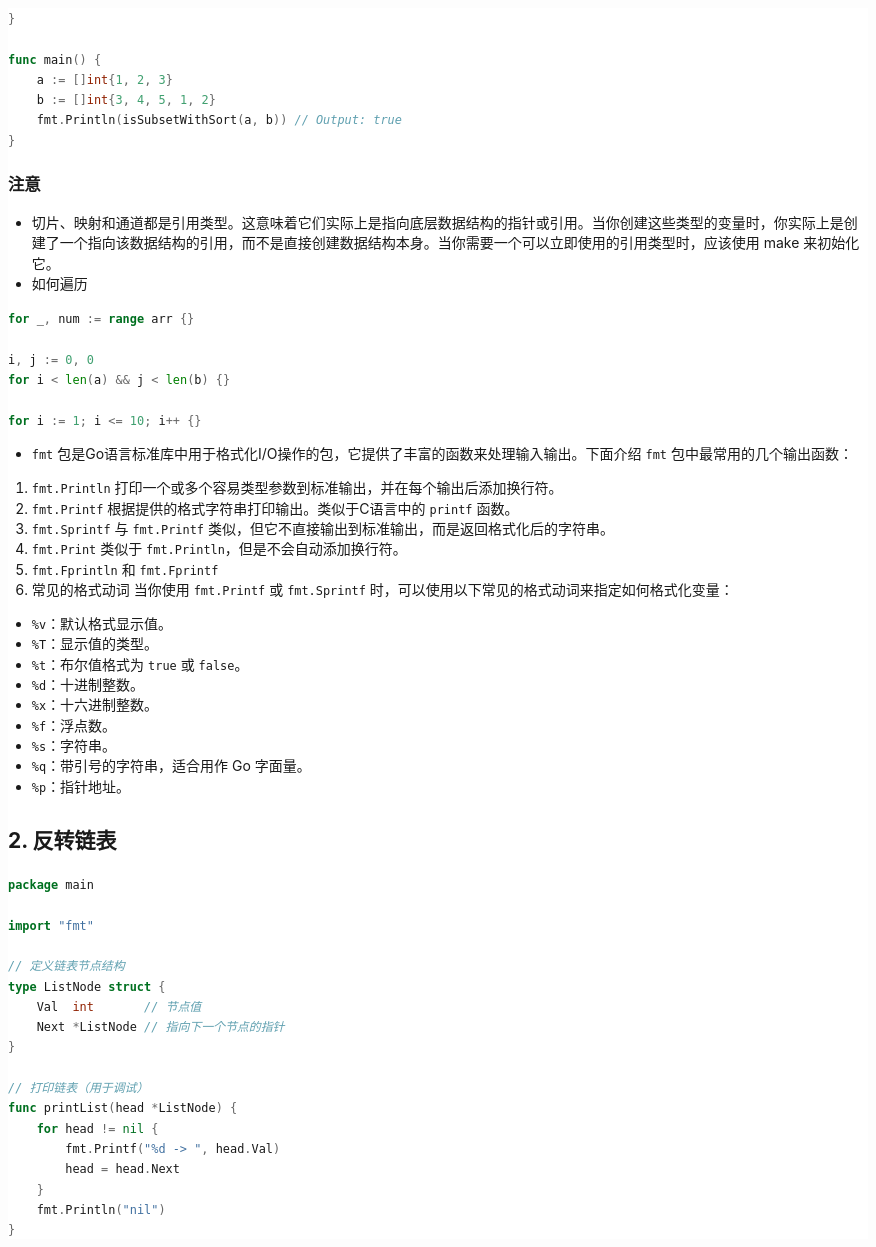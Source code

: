 ```go
}

func main() {
    a := []int{1, 2, 3}
    b := []int{3, 4, 5, 1, 2}
    fmt.Println(isSubsetWithSort(a, b)) // Output: true
}
```

### 注意
- 切片、映射和通道都是引用类型。这意味着它们实际上是指向底层数据结构的指针或引用。当你创建这些类型的变量时，你实际上是创建了一个指向该数据结构的引用，而不是直接创建数据结构本身。当你需要一个可以立即使用的引用类型时，应该使用 make 来初始化它。
- 如何遍历
```go
for _, num := range arr {}    

i, j := 0, 0
for i < len(a) && j < len(b) {}

for i := 1; i <= 10; i++ {}
```
- `fmt` 包是Go语言标准库中用于格式化I/O操作的包，它提供了丰富的函数来处理输入输出。下面介绍 `fmt` 包中最常用的几个输出函数：
1. `fmt.Println`
打印一个或多个容易类型参数到标准输出，并在每个输出后添加换行符。
2. `fmt.Printf`
根据提供的格式字符串打印输出。类似于C语言中的 `printf` 函数。
3. `fmt.Sprintf`
与 `fmt.Printf` 类似，但它不直接输出到标准输出，而是返回格式化后的字符串。
4. `fmt.Print`
类似于 `fmt.Println`，但是不会自动添加换行符。
5. `fmt.Fprintln` 和 `fmt.Fprintf`
6. 常见的格式动词
当你使用 `fmt.Printf` 或 `fmt.Sprintf` 时，可以使用以下常见的格式动词来指定如何格式化变量：
- `%v`：默认格式显示值。
- `%T`：显示值的类型。
- `%t`：布尔值格式为 `true` 或 `false`。
- `%d`：十进制整数。
- `%x`：十六进制整数。
- `%f`：浮点数。
- `%s`：字符串。
- `%q`：带引号的字符串，适合用作 Go 字面量。
- `%p`：指针地址。

## 2. 反转链表
```go
package main

import "fmt"

// 定义链表节点结构
type ListNode struct {
    Val  int       // 节点值
    Next *ListNode // 指向下一个节点的指针
}

// 打印链表（用于调试）
func printList(head *ListNode) {
    for head != nil {
        fmt.Printf("%d -> ", head.Val)
        head = head.Next
    }
    fmt.Println("nil")
}
```